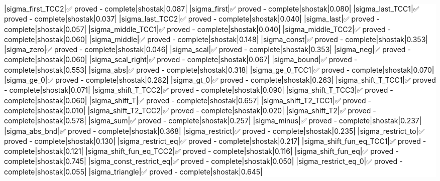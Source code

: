 |sigma_first_TCC2|✅ proved - complete|shostak|0.087|
|sigma_first|✅ proved - complete|shostak|0.080|
|sigma_last_TCC1|✅ proved - complete|shostak|0.037|
|sigma_last_TCC2|✅ proved - complete|shostak|0.040|
|sigma_last|✅ proved - complete|shostak|0.057|
|sigma_middle_TCC1|✅ proved - complete|shostak|0.040|
|sigma_middle_TCC2|✅ proved - complete|shostak|0.060|
|sigma_middle|✅ proved - complete|shostak|0.148|
|sigma_const|✅ proved - complete|shostak|0.353|
|sigma_zero|✅ proved - complete|shostak|0.046|
|sigma_scal|✅ proved - complete|shostak|0.353|
|sigma_neg|✅ proved - complete|shostak|0.060|
|sigma_scal_right|✅ proved - complete|shostak|0.067|
|sigma_bound|✅ proved - complete|shostak|0.553|
|sigma_abs|✅ proved - complete|shostak|0.318|
|sigma_ge_0_TCC1|✅ proved - complete|shostak|0.070|
|sigma_ge_0|✅ proved - complete|shostak|0.282|
|sigma_gt_0|✅ proved - complete|shostak|0.263|
|sigma_shift_T_TCC1|✅ proved - complete|shostak|0.071|
|sigma_shift_T_TCC2|✅ proved - complete|shostak|0.090|
|sigma_shift_T_TCC3|✅ proved - complete|shostak|0.060|
|sigma_shift_T|✅ proved - complete|shostak|0.657|
|sigma_shift_T2_TCC1|✅ proved - complete|shostak|0.010|
|sigma_shift_T2_TCC2|✅ proved - complete|shostak|0.020|
|sigma_shift_T2|✅ proved - complete|shostak|0.578|
|sigma_sum|✅ proved - complete|shostak|0.257|
|sigma_minus|✅ proved - complete|shostak|0.237|
|sigma_abs_bnd|✅ proved - complete|shostak|0.368|
|sigma_restrict|✅ proved - complete|shostak|0.235|
|sigma_restrict_to|✅ proved - complete|shostak|0.130|
|sigma_restrict_eq|✅ proved - complete|shostak|0.217|
|sigma_shift_fun_eq_TCC1|✅ proved - complete|shostak|0.121|
|sigma_shift_fun_eq_TCC2|✅ proved - complete|shostak|0.116|
|sigma_shift_fun_eq|✅ proved - complete|shostak|0.745|
|sigma_const_restrict_eq|✅ proved - complete|shostak|0.050|
|sigma_restrict_eq_0|✅ proved - complete|shostak|0.055|
|sigma_triangle|✅ proved - complete|shostak|0.645|